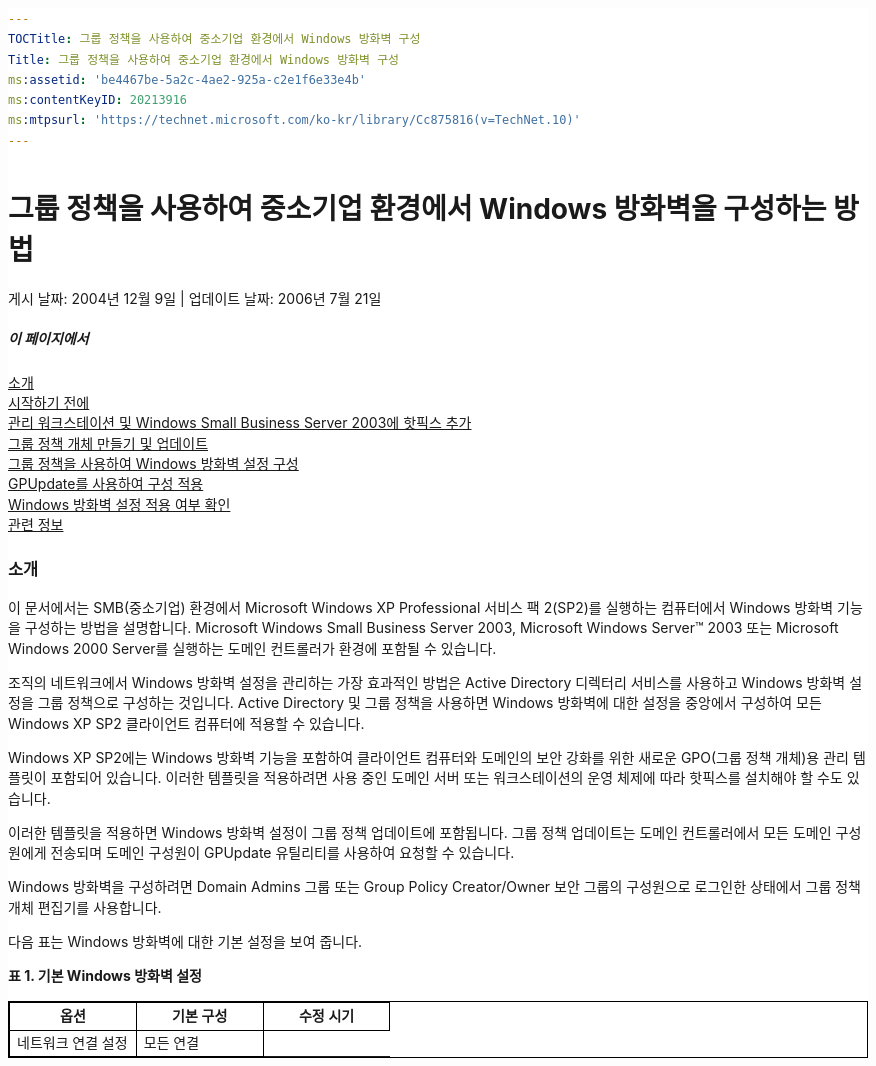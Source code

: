 ```yaml
---
TOCTitle: 그룹 정책을 사용하여 중소기업 환경에서 Windows 방화벽 구성
Title: 그룹 정책을 사용하여 중소기업 환경에서 Windows 방화벽 구성
ms:assetid: 'be4467be-5a2c-4ae2-925a-c2e1f6e33e4b'
ms:contentKeyID: 20213916
ms:mtpsurl: 'https://technet.microsoft.com/ko-kr/library/Cc875816(v=TechNet.10)'
---
```


그룹 정책을 사용하여 중소기업 환경에서 Windows 방화벽을 구성하는 방법
=====================================================================

게시 날짜: 2004년 12월 9일 | 업데이트 날짜: 2006년 7월 21일

##### 이 페이지에서

[](#ehaa)[소개](#ehaa)  
[](#egaa)[시작하기 전에](#egaa)  
[](#efaa)[관리 워크스테이션 및 Windows Small Business Server 2003에 핫픽스 추가](#efaa)  
[](#eeaa)[그룹 정책 개체 만들기 및 업데이트](#eeaa)  
[](#edaa)[그룹 정책을 사용하여 Windows 방화벽 설정 구성](#edaa)  
[](#ecaa)[GPUpdate를 사용하여 구성 적용](#ecaa)  
[](#ebaa)[Windows 방화벽 설정 적용 여부 확인](#ebaa)  
[](#eaaa)[관련 정보](#eaaa)

### 소개

이 문서에서는 SMB(중소기업) 환경에서 Microsoft Windows XP Professional 서비스 팩 2(SP2)를 실행하는 컴퓨터에서 Windows 방화벽 기능을 구성하는 방법을 설명합니다. Microsoft Windows Small Business Server 2003, Microsoft Windows Server™ 2003 또는 Microsoft Windows 2000 Server를 실행하는 도메인 컨트롤러가 환경에 포함될 수 있습니다.

조직의 네트워크에서 Windows 방화벽 설정을 관리하는 가장 효과적인 방법은 Active Directory 디렉터리 서비스를 사용하고 Windows 방화벽 설정을 그룹 정책으로 구성하는 것입니다. Active Directory 및 그룹 정책을 사용하면 Windows 방화벽에 대한 설정을 중앙에서 구성하여 모든 Windows XP SP2 클라이언트 컴퓨터에 적용할 수 있습니다.

Windows XP SP2에는 Windows 방화벽 기능을 포함하여 클라이언트 컴퓨터와 도메인의 보안 강화를 위한 새로운 GPO(그룹 정책 개체)용 관리 템플릿이 포함되어 있습니다. 이러한 템플릿을 적용하려면 사용 중인 도메인 서버 또는 워크스테이션의 운영 체제에 따라 핫픽스를 설치해야 할 수도 있습니다.

이러한 템플릿을 적용하면 Windows 방화벽 설정이 그룹 정책 업데이트에 포함됩니다. 그룹 정책 업데이트는 도메인 컨트롤러에서 모든 도메인 구성원에게 전송되며 도메인 구성원이 GPUpdate 유틸리티를 사용하여 요청할 수 있습니다.

Windows 방화벽을 구성하려면 Domain Admins 그룹 또는 Group Policy Creator/Owner 보안 그룹의 구성원으로 로그인한 상태에서 그룹 정책 개체 편집기를 사용합니다.

다음 표는 Windows 방화벽에 대한 기본 설정을 보여 줍니다.

**표 1. 기본 Windows 방화벽 설정**

<p> </p>
<table style="border:1px solid black;">
<colgroup>
<col width="33%" />
<col width="33%" />
<col width="33%" />
</colgroup>
<thead>
<tr class="header">
<th style="border:1px solid black;" >옵션</th>
<th style="border:1px solid black;" >기본 구성</th>
<th style="border:1px solid black;" >수정 시기</th>
</tr>
</thead>
<tbody>
<tr class="odd">
<td style="border:1px solid black;">네트워크 연결 설정</td>
<td style="border:1px solid black;">모든 연결</td>
